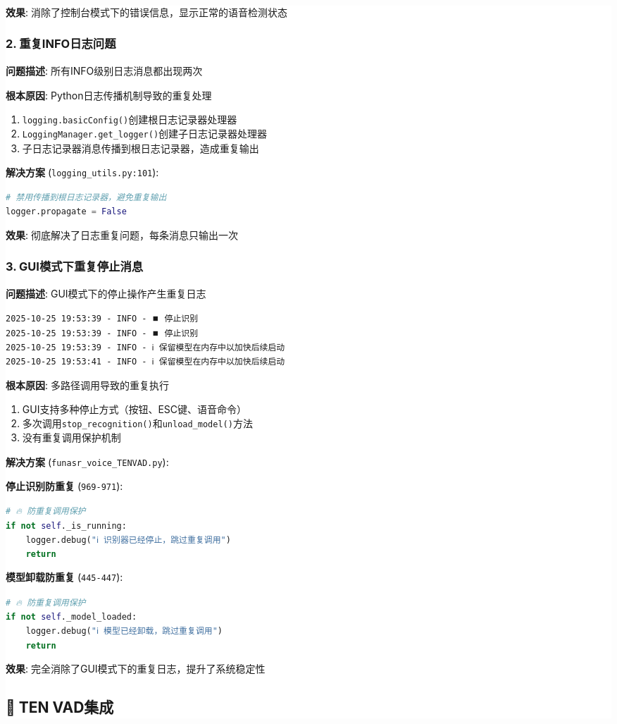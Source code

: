 **效果**: 消除了控制台模式下的错误信息，显示正常的语音检测状态

### 2. 重复INFO日志问题

**问题描述**: 所有INFO级别日志消息都出现两次

**根本原因**: Python日志传播机制导致的重复处理
1. `logging.basicConfig()`创建根日志记录器处理器
2. `LoggingManager.get_logger()`创建子日志记录器处理器
3. 子日志记录器消息传播到根日志记录器，造成重复输出

**解决方案** (`logging_utils.py:101`):
```python
# 禁用传播到根日志记录器，避免重复输出
logger.propagate = False
```

**效果**: 彻底解决了日志重复问题，每条消息只输出一次

### 3. GUI模式下重复停止消息

**问题描述**: GUI模式下的停止操作产生重复日志
```
2025-10-25 19:53:39 - INFO - ⏹️ 停止识别
2025-10-25 19:53:39 - INFO - ⏹️ 停止识别
2025-10-25 19:53:39 - INFO - ℹ️ 保留模型在内存中以加快后续启动
2025-10-25 19:53:41 - INFO - ℹ️ 保留模型在内存中以加快后续启动
```

**根本原因**: 多路径调用导致的重复执行
1. GUI支持多种停止方式（按钮、ESC键、语音命令）
2. 多次调用`stop_recognition()`和`unload_model()`方法
3. 没有重复调用保护机制

**解决方案** (`funasr_voice_TENVAD.py`):

**停止识别防重复** (`969-971`):
```python
# 🔥 防重复调用保护
if not self._is_running:
    logger.debug("ℹ️ 识别器已经停止，跳过重复调用")
    return
```

**模型卸载防重复** (`445-447`):
```python
# 🔥 防重复调用保护
if not self._model_loaded:
    logger.debug("ℹ️ 模型已经卸载，跳过重复调用")
    return
```

**效果**: 完全消除了GUI模式下的重复日志，提升了系统稳定性

## 🚀 TEN VAD集成
